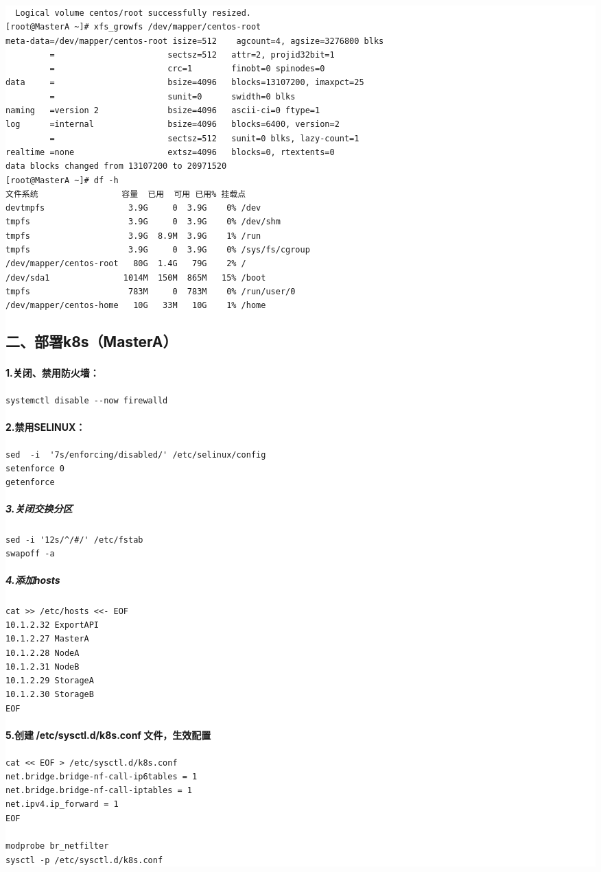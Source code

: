 ```shell script
  Logical volume centos/root successfully resized.
[root@MasterA ~]# xfs_growfs /dev/mapper/centos-root 
meta-data=/dev/mapper/centos-root isize=512    agcount=4, agsize=3276800 blks
         =                       sectsz=512   attr=2, projid32bit=1
         =                       crc=1        finobt=0 spinodes=0
data     =                       bsize=4096   blocks=13107200, imaxpct=25
         =                       sunit=0      swidth=0 blks
naming   =version 2              bsize=4096   ascii-ci=0 ftype=1
log      =internal               bsize=4096   blocks=6400, version=2
         =                       sectsz=512   sunit=0 blks, lazy-count=1
realtime =none                   extsz=4096   blocks=0, rtextents=0
data blocks changed from 13107200 to 20971520
[root@MasterA ~]# df -h
文件系统                 容量  已用  可用 已用% 挂载点
devtmpfs                 3.9G     0  3.9G    0% /dev
tmpfs                    3.9G     0  3.9G    0% /dev/shm
tmpfs                    3.9G  8.9M  3.9G    1% /run
tmpfs                    3.9G     0  3.9G    0% /sys/fs/cgroup
/dev/mapper/centos-root   80G  1.4G   79G    2% /
/dev/sda1               1014M  150M  865M   15% /boot
tmpfs                    783M     0  783M    0% /run/user/0
/dev/mapper/centos-home   10G   33M   10G    1% /home
```

## 二、部署k8s（MasterA）
#### 1.关闭、禁用防火墙：
```shell script
systemctl disable --now firewalld
```
#### 2.禁用SELINUX：
```shell script
sed  -i  '7s/enforcing/disabled/' /etc/selinux/config
setenforce 0
getenforce
```
##### 3.关闭交换分区
```shell script
sed -i '12s/^/#/' /etc/fstab
swapoff -a
```
##### 4.添加hosts
```shell script
cat >> /etc/hosts <<- EOF
10.1.2.32 ExportAPI
10.1.2.27 MasterA
10.1.2.28 NodeA
10.1.2.31 NodeB
10.1.2.29 StorageA
10.1.2.30 StorageB
EOF
```
#### 5.创建 /etc/sysctl.d/k8s.conf 文件，生效配置
```shell script
cat << EOF > /etc/sysctl.d/k8s.conf
net.bridge.bridge-nf-call-ip6tables = 1
net.bridge.bridge-nf-call-iptables = 1
net.ipv4.ip_forward = 1
EOF

modprobe br_netfilter 
sysctl -p /etc/sysctl.d/k8s.conf
```